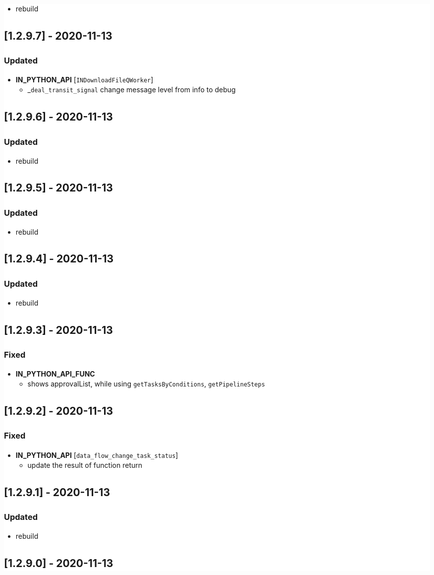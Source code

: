 * rebuild

## [1.2.9.7] - 2020-11-13

### Updated

* **IN_PYTHON_API** [`INDownloadFileQWorker`]
  * _`deal_transit_signal` change message level from info to debug

## [1.2.9.6] - 2020-11-13

### Updated

* rebuild

## [1.2.9.5] - 2020-11-13

### Updated

* rebuild

## [1.2.9.4] - 2020-11-13

### Updated

* rebuild

## [1.2.9.3] - 2020-11-13

### Fixed

* **IN_PYTHON_API_FUNC**
  * shows approvalList, while using `getTasksByConditions`, `getPipelineSteps`

## [1.2.9.2] - 2020-11-13

### Fixed

* **IN_PYTHON_API**  [`data_flow_change_task_status`]
  * update the result of function return

## [1.2.9.1] - 2020-11-13

### Updated

* rebuild

## [1.2.9.0] - 2020-11-13
